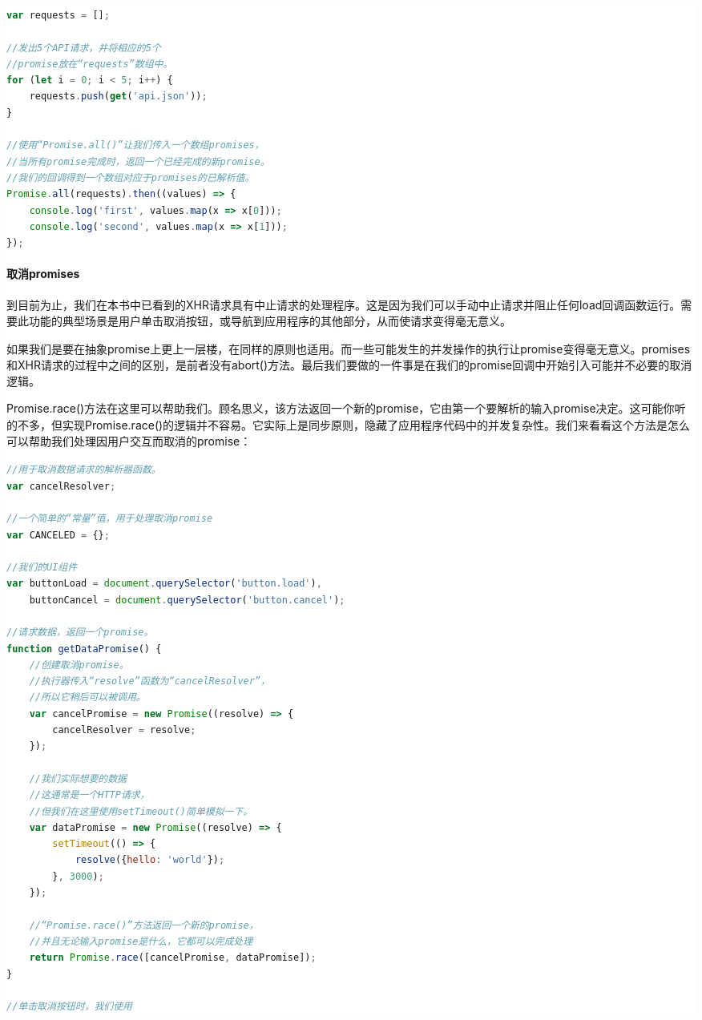```javascript
var requests = [];

//发出5个API请求，并将相应的5个
//promise放在“requests”数组中。
for (let i = 0; i < 5; i++) {
	requests.push(get('api.json'));
}

//使用“Promise.all()”让我们传入一个数组promises，
//当所有promise完成时，返回一个已经完成的新promise。
//我们的回调得到一个数组对应于promises的已解析值。
Promise.all(requests).then((values) => {
	console.log('first', values.map(x => x[0])); 
	console.log('second', values.map(x => x[1]));
});
```


#### 取消promises

到目前为止，我们在本书中已看到的XHR请求具有中止请求的处理程序。这是因为我们可以手动中止请求并阻止任何load回调函数运行。需要此功能的典型场景是用户单击取消按钮，或导航到应用程序的其他部分，从而使请求变得毫无意义。


如果我们是要在抽象promise上更上一层楼，在同样的原则也适用。而一些可能发生的并发操作的执行让promise变得毫无意义。promises和XHR请求的过程中之间的区别，是前者没有abort()方法。最后我们要做的一件事是在我们的promise回调中开始引入可能并不必要的取消逻辑。


Promise.race()方法在这里可以帮助我们。顾名思义，该方法返回一个新的promise，它由第一个要解析的输入promise决定。这可能你听的不多，但实现Promise.race()的逻辑并不容易。它实际上是同步原则，隐藏了应用程序代码中的并发复杂性。我们来看看这个方法是怎么可以帮助我们处理因用户交互而取消的promise：

```javascript
//用于取消数据请求的解析器​​函数。
var cancelResolver;

//一个简单的“常量”值，用于处理取消promise
var CANCELED = {};

//我们的UI组件
var buttonLoad = document.querySelector('button.load'),
	buttonCancel = document.querySelector('button.cancel');

//请求数据，返回一个promise。
function getDataPromise() {
	//创建取消promise。
	//执行器传入“resolve”函数为“cancelResolver”，
	//所以它稍后可以被调用。
	var cancelPromise = new Promise((resolve) => {
		cancelResolver = resolve;
	});

	//我们实际想要的数据
	//这通常是一个HTTP请求，
	//但我们在这里使用setTimeout()简单模拟一下。
	var dataPromise = new Promise((resolve) => {
		setTimeout(() => {
			resolve({hello: 'world'});
		}, 3000);
	});

	//“Promise.race()”方法返回一个新的promise，
	//并且无论输入promise是什么，它都可以完成处理
	return Promise.race([cancelPromise, dataPromise]);
}

//单击取消按钮时，我们使用
```